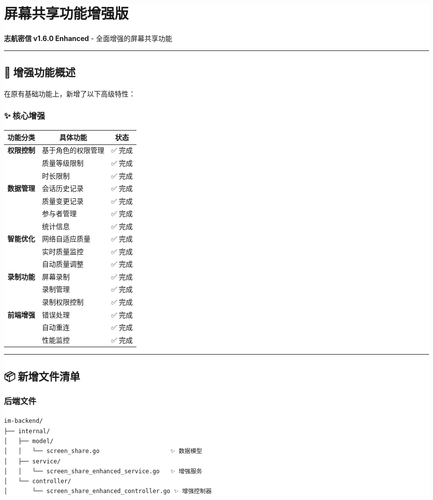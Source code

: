 # 屏幕共享功能增强版

**志航密信 v1.6.0 Enhanced** - 全面增强的屏幕共享功能

---

## 🎯 增强功能概述

在原有基础功能上，新增了以下高级特性：

### ✨ 核心增强

| 功能分类 | 具体功能 | 状态 |
|---------|---------|------|
| **权限控制** | 基于角色的权限管理 | ✅ 完成 |
| | 质量等级限制 | ✅ 完成 |
| | 时长限制 | ✅ 完成 |
| **数据管理** | 会话历史记录 | ✅ 完成 |
| | 质量变更记录 | ✅ 完成 |
| | 参与者管理 | ✅ 完成 |
| | 统计信息 | ✅ 完成 |
| **智能优化** | 网络自适应质量 | ✅ 完成 |
| | 实时质量监控 | ✅ 完成 |
| | 自动质量调整 | ✅ 完成 |
| **录制功能** | 屏幕录制 | ✅ 完成 |
| | 录制管理 | ✅ 完成 |
| | 录制权限控制 | ✅ 完成 |
| **前端增强** | 错误处理 | ✅ 完成 |
| | 自动重连 | ✅ 完成 |
| | 性能监控 | ✅ 完成 |

---

## 📦 新增文件清单

### 后端文件

```
im-backend/
├── internal/
│   ├── model/
│   │   └── screen_share.go                    ✨ 数据模型
│   ├── service/
│   │   └── screen_share_enhanced_service.go   ✨ 增强服务
│   └── controller/
│       └── screen_share_enhanced_controller.go ✨ 增强控制器
```
